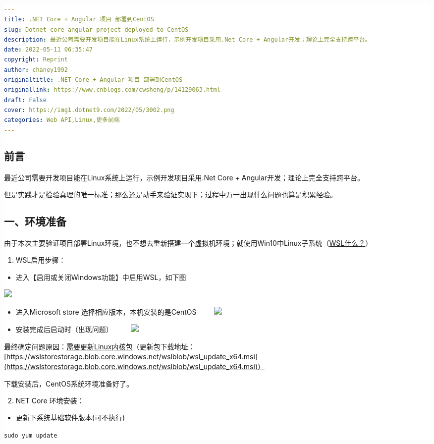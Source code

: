 ```yaml
---
title: .NET Core + Angular 项目 部署到CentOS
slug: Dotnet-core-angular-project-deployed-to-CentOS
description: 最近公司需要开发项目能在Linux系统上运行，示例开发项目采用.Net Core + Angular开发；理论上完全支持跨平台。
date: 2022-05-11 06:35:47
copyright: Reprint
author: chaney1992
originaltitle: .NET Core + Angular 项目 部署到CentOS
originallink: https://www.cnblogs.com/cwsheng/p/14129063.html
draft: False
cover: https://img1.dotnet9.com/2022/05/3002.png
categories: Web API,Linux,更多前端
---
```


## 前言

最近公司需要开发项目能在Linux系统上运行，示例开发项目采用.Net Core + Angular开发；理论上完全支持跨平台。

但是实践才是检验真理的唯一标准；那么还是动手来验证实现下；过程中万一出现什么问题也算是积累经验。

## 一、环境准备

由于本次主要验证项目部署Linux环境，也不想去重新搭建一个虚拟机环境；就使用Win10中Linux子系统（[WSL什么？](https://docs.microsoft.com/zh-cn/windows/wsl/about)）

1. WSL启用步骤：

- 进入【启用或关闭Windows功能】中启用WSL，如下图

![](https://img1.dotnet9.com/2022/05/3001.png)

- 进入Microsoft store 选择相应版本，本机安装的是CentOS
　　
![](https://img1.dotnet9.com/2022/05/3002.png)

- 安装完成后启动时（出现问题）
　　
![](https://img1.dotnet9.com/2022/05/3003.png)

最终确定问题原因：[需要更新Linux内核包](https://github.com/microsoft/WSL/issues/5393)（更新包下载地址：[https://wslstorestorage.blob.core.windows.net/wslblob/wsl_update_x64.msi](https://wslstorestorage.blob.core.windows.net/wslblob/wsl_update_x64.msi)）

下载安装后，CentOS系统环境准备好了。

2. NET Core 环境安装：

- 更新下系统基础软件版本(可不执行)　　

```shell
sudo yum update
```

